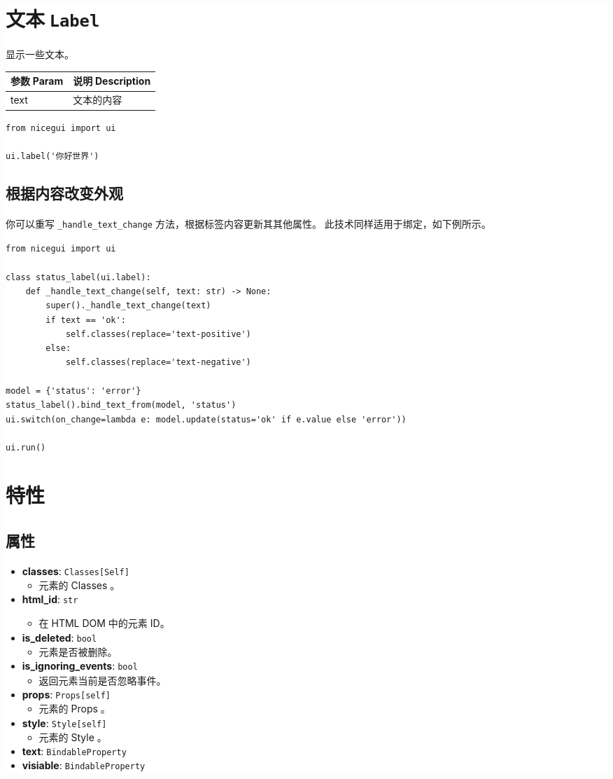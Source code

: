 # 文本 `Label`

显示一些文本。

| 参数 Param | 说明 Description |
| ---------- | ---------------- |
| text       | 文本的内容       |

```python:line-numbers
from nicegui import ui

ui.label('你好世界')
```

## 根据内容改变外观

你可以重写 `_handle_text_change` 方法，根据标签内容更新其其他属性。
此技术同样适用于绑定，如下例所示。

```python{4-9}:line-numbers
from nicegui import ui

class status_label(ui.label):
    def _handle_text_change(self, text: str) -> None:
        super()._handle_text_change(text)
        if text == 'ok':
            self.classes(replace='text-positive')
        else:
            self.classes(replace='text-negative')

model = {'status': 'error'}
status_label().bind_text_from(model, 'status')
ui.switch(on_change=lambda e: model.update(status='ok' if e.value else 'error'))

ui.run()
```

# 特性

## 属性

- **classes**: `Classes[Self]`
    - 元素的 Classes 。
- **html_id**: `str` <Badge type="tip" text="^2.16.0" />
    - 在 HTML DOM 中的元素 ID。
- **is_deleted**: `bool`
    - 元素是否被删除。
- **is_ignoring_events**: `bool`
    - 返回元素当前是否忽略事件。
- **props**: `Props[self]`
    - 元素的 Props 。
- **style**: `Style[self]`
    - 元素的 Style 。
- **text**: `BindableProperty`
- **visiable**: `BindableProperty`
